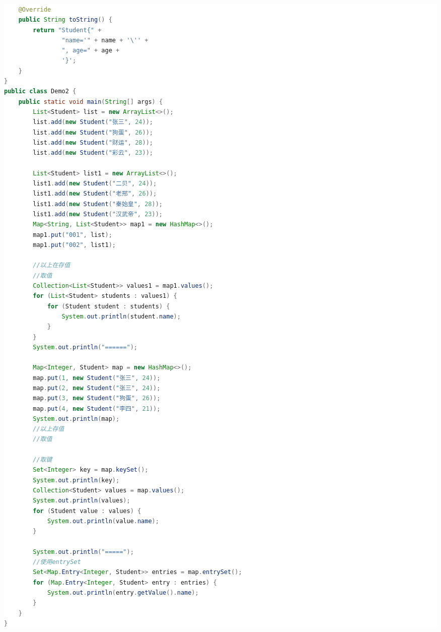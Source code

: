 ```java
    @Override
    public String toString() {
        return "Student{" +
                "name='" + name + '\'' +
                ", age=" + age +
                '}';
    }
}
public class Demo2 {
    public static void main(String[] args) {
        List<Student> list = new ArrayList<>();
        list.add(new Student("张三", 24));
        list.add(new Student("狗蛋", 26));
        list.add(new Student("财运", 28));
        list.add(new Student("彩云", 23));

        List<Student> list1 = new ArrayList<>();
        list1.add(new Student("二贝", 24));
        list1.add(new Student("老邢", 26));
        list1.add(new Student("秦始皇", 28));
        list1.add(new Student("汉武帝", 23));
        Map<String, List<Student>> map1 = new HashMap<>();
        map1.put("001", list);
        map1.put("002", list1);

        //以上在存值
        //取值
        Collection<List<Student>> values1 = map1.values();
        for (List<Student> students : values1) {
            for (Student student : students) {
                System.out.println(student.name);
            }
        }
        System.out.println("======");

        Map<Integer, Student> map = new HashMap<>();
        map.put(1, new Student("张三", 24));
        map.put(2, new Student("张三", 24));
        map.put(3, new Student("狗蛋", 26));
        map.put(4, new Student("李四", 21));
        System.out.println(map);
        //以上存值
        //取值

        //取键
        Set<Integer> key = map.keySet();
        System.out.println(key);
        Collection<Student> values = map.values();
        System.out.println(values);
        for (Student value : values) {
            System.out.println(value.name);
        }

        System.out.println("=====");
        //使用entrySet
        Set<Map.Entry<Integer, Student>> entries = map.entrySet();
        for (Map.Entry<Integer, Student> entry : entries) {
            System.out.println(entry.getValue().name);
        }
    }
}

```